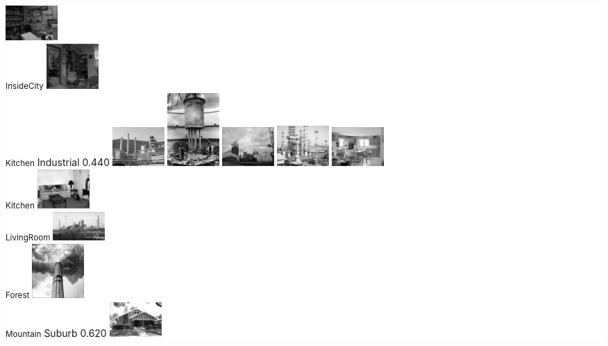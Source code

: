 <td bgcolor=#FFBB55><img src="thumbnails/Office_image_0196.jpg" width=75 height=50><br><small>InsideCity</small></td>
<td bgcolor=#FFBB55><img src="thumbnails/Office_image_0012.jpg" width=75 height=65><br><small>Kitchen</small></td>
</tr>
<tr>
<td>Industrial</td>
<td>0.440</td>
<td bgcolor=LightBlue><img src="thumbnails/Industrial_image_0296.jpg" width=75 height=56></td>
<td bgcolor=LightBlue><img src="thumbnails/Industrial_image_0082.jpg" width=75 height=105></td>
<td bgcolor=LightGreen><img src="thumbnails/Industrial_image_0169.jpg" width=75 height=56></td>
<td bgcolor=LightGreen><img src="thumbnails/Industrial_image_0145.jpg" width=75 height=58></td>
<td bgcolor=LightCoral><img src="thumbnails/Industrial_image_0180.jpg" width=75 height=56><br><small>Kitchen</small></td>
<td bgcolor=LightCoral><img src="thumbnails/Industrial_image_0285.jpg" width=75 height=56><br><small>LivingRoom</small></td>
<td bgcolor=#FFBB55><img src="thumbnails/Industrial_image_0182.jpg" width=75 height=41><br><small>Forest</small></td>
<td bgcolor=#FFBB55><img src="thumbnails/Industrial_image_0224.jpg" width=75 height=78><br><small>Mountain</small></td>
</tr>
<tr>
<td>Suburb</td>
<td>0.620</td>
<td bgcolor=LightBlue><img src="thumbnails/Suburb_image_0115.jpg" width=75 height=50></td>